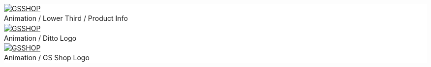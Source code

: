 
<div class="app_col_01_desk">
		<video width="100%" height="auto" autoplay loop muted>
	  <source src="{{ site.baseurl }}/images/projects/ideo_gs2/video/name_plates.mp4" type="video/mp4">
	Your browser does not support the video tag.
	</video>
</div>



<div class="app_col_01_mob">
	<a href="{{site.baseurl}}/images/projects/ideo_gs2/video/name_plates.gif" target="_blank">
	<img src="{{site.baseurl}}/images/projects/ideo_gs2/video/name_plates.gif" alt="GSSHOP"></a>
</div>






<div class="captions">Animation / Lower Third / Product Info</div>

<div class="app_col_01_desk">
		<video width="100%" height="auto" autoplay loop muted>
	  <source src="{{ site.baseurl }}/images/projects/ideo_gs2/video/lower_third_yellow.mp4" type="video/mp4">
	Your browser does not support the video tag.
	</video>
</div>

<div class="app_col_01_mob">
	<a href="{{site.baseurl}}/images/projects/ideo_gs2/video/lower_third_yellow.gif" target="_blank">
	<img src="{{site.baseurl}}/images/projects/ideo_gs2/video/lower_third_yellow.gif" alt="GSSHOP"></a>
</div>





<div class="captions">Animation / Ditto Logo</div>


<div class="app_col_01_desk">
	<video width="100%" height="auto" autoplay loop muted>
  <source src="{{ site.baseurl }}/images/projects/ideo_gs2/video/ditto_animation2.mp4" type="video/mp4">
Your browser does not support the video tag.
</video>
</div>

<div class="app_col_01_mob">
	<a href="{{site.baseurl}}/images/projects/ideo_gs2/video/ditto_animation2.gif" target="_blank">
	<img src="{{site.baseurl}}/images/projects/ideo_gs2/video/ditto_animation2.gif" alt="GSSHOP"></a>
</div>


<div class="captions">Animation / GS Shop Logo</div>


<div class="app_col_01_desk">
	<video width="100%" height="auto" autoplay loop muted>
  <source src="{{ site.baseurl }}/images/projects/ideo_gs2/video/logo_shop1.mp4" type="video/mp4">
Your browser does not support the video tag.
</video>
</div>
